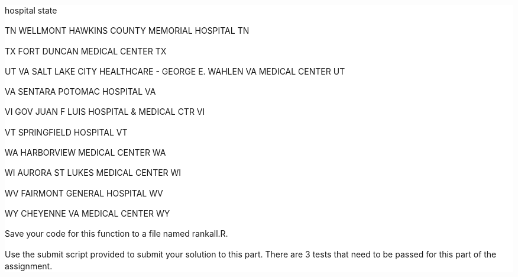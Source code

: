 hospital state

TN WELLMONT HAWKINS COUNTY MEMORIAL HOSPITAL TN

TX FORT DUNCAN MEDICAL CENTER TX

UT VA SALT LAKE CITY HEALTHCARE - GEORGE E. WAHLEN VA MEDICAL CENTER UT

VA SENTARA POTOMAC HOSPITAL VA

VI GOV JUAN F LUIS HOSPITAL & MEDICAL CTR VI

VT SPRINGFIELD HOSPITAL VT

WA HARBORVIEW MEDICAL CENTER WA

WI AURORA ST LUKES MEDICAL CENTER WI

WV FAIRMONT GENERAL HOSPITAL WV

WY CHEYENNE VA MEDICAL CENTER WY

Save your code for this function to a file named rankall.R.

Use the submit script provided to submit your solution to this part. There are 3 tests that need to be passed for this part of the assignment.
